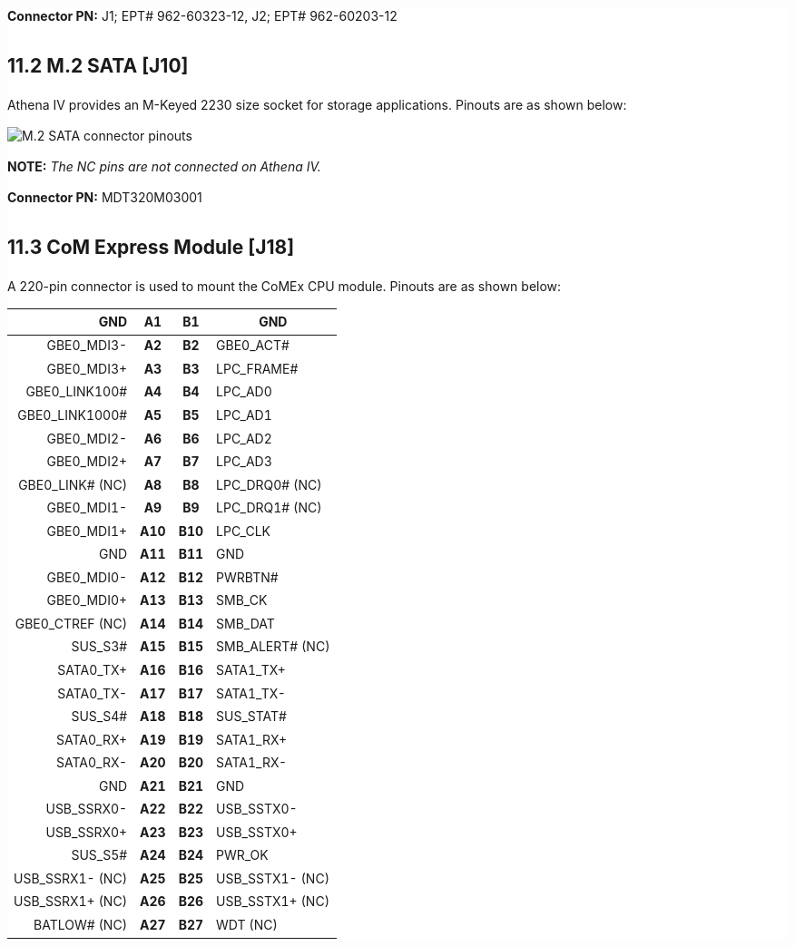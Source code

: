 **Connector PN:** J1; EPT# 962-60323-12, J2; EPT# 962-60203-12

## **11.2 M.2 SATA \[J10]**

Athena IV provides an M-Keyed 2230 size socket for storage applications. Pinouts are as shown below:

![M.2 SATA connector pinouts](broken-reference)

**NOTE:** _The NC pins are not connected on Athena IV._

**Connector PN:** MDT320M03001

## **11.3 CoM Express Module \[J18]**

A 220-pin connector is used to mount the CoMEx CPU module. Pinouts are as shown below:

|                 GND |  **A1**  |  **B1**  | GND                      |
| ------------------: | :------: | :------: | ------------------------ |
|         GBE0\_MDI3- |  **A2**  |  **B2**  | GBE0\_ACT#               |
|         GBE0\_MDI3+ |  **A3**  |  **B3**  | LPC\_FRAME#              |
|      GBE0\_LINK100# |  **A4**  |  **B4**  | LPC\_AD0                 |
|     GBE0\_LINK1000# |  **A5**  |  **B5**  | LPC\_AD1                 |
|         GBE0\_MDI2- |  **A6**  |  **B6**  | LPC\_AD2                 |
|         GBE0\_MDI2+ |  **A7**  |  **B7**  | LPC\_AD3                 |
|    GBE0\_LINK# (NC) |  **A8**  |  **B8**  | LPC\_DRQ0# (NC)          |
|         GBE0\_MDI1- |  **A9**  |  **B9**  | LPC\_DRQ1# (NC)          |
|         GBE0\_MDI1+ |  **A10** |  **B10** | LPC\_CLK                 |
|                 GND |  **A11** |  **B11** | GND                      |
|         GBE0\_MDI0- |  **A12** |  **B12** | PWRBTN#                  |
|         GBE0\_MDI0+ |  **A13** |  **B13** | SMB\_CK                  |
|    GBE0\_CTREF (NC) |  **A14** |  **B14** | SMB\_DAT                 |
|            SUS\_S3# |  **A15** |  **B15** | SMB\_ALERT# (NC)         |
|          SATA0\_TX+ |  **A16** |  **B16** | SATA1\_TX+               |
|          SATA0\_TX- |  **A17** |  **B17** | SATA1\_TX-               |
|            SUS\_S4# |  **A18** |  **B18** | SUS\_STAT#               |
|          SATA0\_RX+ |  **A19** |  **B19** | SATA1\_RX+               |
|          SATA0\_RX- |  **A20** |  **B20** | SATA1\_RX-               |
|                 GND |  **A21** |  **B21** | GND                      |
|         USB\_SSRX0- |  **A22** |  **B22** | USB\_SSTX0-              |
|         USB\_SSRX0+ |  **A23** |  **B23** | USB\_SSTX0+              |
|            SUS\_S5# |  **A24** |  **B24** | PWR\_OK                  |
|    USB\_SSRX1- (NC) |  **A25** |  **B25** | USB\_SSTX1- (NC)         |
|    USB\_SSRX1+ (NC) |  **A26** |  **B26** | USB\_SSTX1+ (NC)         |
|        BATLOW# (NC) |  **A27** |  **B27** | WDT (NC)                 |